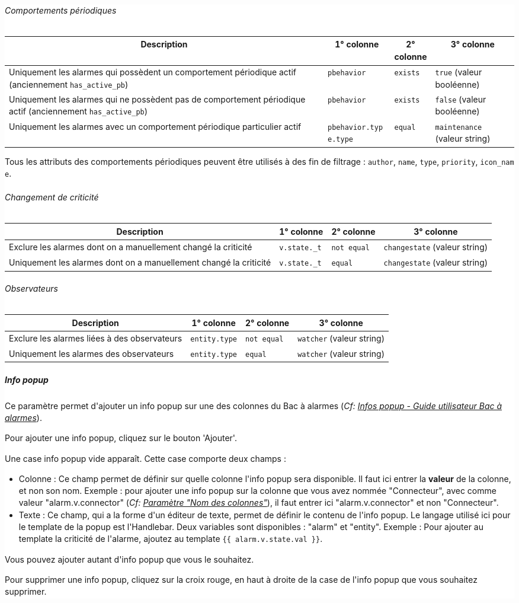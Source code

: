 ###### Comportements périodiques

Description  | 1° colonne  | 2° colonne | 3° colonne
--|---|--|--
Uniquement les alarmes qui possèdent un comportement périodique actif (anciennement `has_active_pb`) | `pbehavior` | `exists` | `true` (valeur booléenne)
Uniquement les alarmes qui ne possèdent pas de comportement périodique actif  (anciennement `has_active_pb`) | `pbehavior` | `exists` | `false` (valeur booléenne)
Uniquement les alarmes avec un comportement périodique particulier actif | `pbehavior.type.type` | `equal` | `maintenance` (valeur string)

Tous les attributs des comportements périodiques peuvent être utilisés à des fin de filtrage : `author`, `name`, `type`, `priority`, `icon_name`.

###### Changement de criticité

Description  | 1° colonne  | 2° colonne | 3° colonne
--|---|--|--
Exclure les alarmes dont on a manuellement changé la criticité  | `v.state._t`  | `not equal` | `changestate` (valeur string)
Uniquement les alarmes dont on a manuellement changé la criticité  | `v.state._t`  | `equal` | `changestate` (valeur string)

###### Observateurs

Description  | 1° colonne  | 2° colonne | 3° colonne
--|---|--|--
Exclure les alarmes liées à des observateurs | `entity.type`  | `not equal` | `watcher` (valeur string)
Uniquement les alarmes des observateurs | `entity.type`  | `equal` | `watcher` (valeur string)

##### Info popup

Ce paramètre permet d'ajouter un info popup sur une des colonnes du Bac à alarmes (*Cf: [Infos popup - Guide utilisateur Bac à alarmes](#alarmes)*).

Pour ajouter une info popup, cliquez sur le bouton 'Ajouter'.

Une case info popup vide apparaît.
Cette case comporte deux champs :

*  Colonne : Ce champ permet de définir sur quelle colonne l'info popup sera disponible. Il faut ici entrer la **valeur** de la colonne, et non son nom.
Exemple : pour ajouter une info popup sur la colonne que vous avez nommée "Connecteur", avec comme valeur "alarm.v.connector" (*Cf: [Paramètre "Nom des colonnes"](#nom-des-colonnes)*), il faut entrer ici "alarm.v.connector" et non "Connecteur".
*  Texte : Ce champ, qui a la forme d'un éditeur de texte, permet de définir le contenu de l'info popup. Le langage utilisé ici pour le template de la popup est l'Handlebar. Deux variables sont disponibles : "alarm" et "entity". Exemple : Pour ajouter au template la criticité de l'alarme, ajoutez au template `{{ alarm.v.state.val }}`.

Vous pouvez ajouter autant d'info popup que vous le souhaitez.

Pour supprimer une info popup, cliquez sur la croix rouge, en haut à droite de la case de l'info popup que vous souhaitez supprimer.
